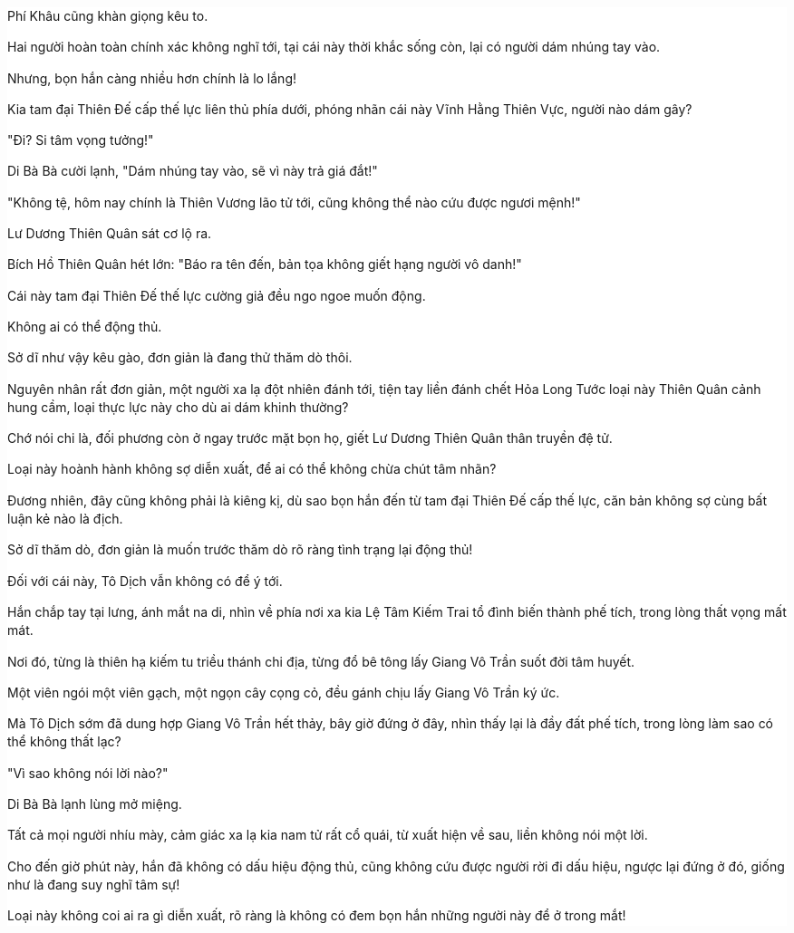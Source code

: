 Phí Khâu cũng khàn giọng kêu to.

Hai người hoàn toàn chính xác không nghĩ tới, tại cái này thời khắc sống còn, lại có người dám nhúng tay vào.

Nhưng, bọn hắn càng nhiều hơn chính là lo lắng!

Kia tam đại Thiên Đế cấp thế lực liên thủ phía dưới, phóng nhãn cái này Vĩnh Hằng Thiên Vực, người nào dám gây?

"Đi? Si tâm vọng tưởng!"

Di Bà Bà cười lạnh, "Dám nhúng tay vào, sẽ vì này trả giá đắt!"

"Không tệ, hôm nay chính là Thiên Vương lão tử tới, cũng không thể nào cứu được ngươi mệnh!"

Lư Dương Thiên Quân sát cơ lộ ra.

Bích Hồ Thiên Quân hét lớn: "Báo ra tên đến, bản tọa không giết hạng người vô danh!"

Cái này tam đại Thiên Đế thế lực cường giả đều ngo ngoe muốn động.

Không ai có thể động thủ.

Sở dĩ như vậy kêu gào, đơn giản là đang thử thăm dò thôi.

Nguyên nhân rất đơn giản, một người xa lạ đột nhiên đánh tới, tiện tay liền đánh chết Hỏa Long Tước loại này Thiên Quân cảnh hung cầm, loại thực lực này cho dù ai dám khinh thường?

Chớ nói chi là, đối phương còn ở ngay trước mặt bọn họ, giết Lư Dương Thiên Quân thân truyền đệ tử.

Loại này hoành hành không sợ diễn xuất, để ai có thể không chừa chút tâm nhãn?

Đương nhiên, đây cũng không phải là kiêng kị, dù sao bọn hắn đến từ tam đại Thiên Đế cấp thế lực, căn bản không sợ cùng bất luận kẻ nào là địch.

Sở dĩ thăm dò, đơn giản là muốn trước thăm dò rõ ràng tình trạng lại động thủ!

Đối với cái này, Tô Dịch vẫn không có để ý tới.

Hắn chắp tay tại lưng, ánh mắt na di, nhìn về phía nơi xa kia Lệ Tâm Kiếm Trai tổ đình biến thành phế tích, trong lòng thất vọng mất mát.

Nơi đó, từng là thiên hạ kiếm tu triều thánh chi địa, từng đổ bê tông lấy Giang Vô Trần suốt đời tâm huyết.

Một viên ngói một viên gạch, một ngọn cây cọng cỏ, đều gánh chịu lấy Giang Vô Trần ký ức.

Mà Tô Dịch sớm đã dung hợp Giang Vô Trần hết thảy, bây giờ đứng ở đây, nhìn thấy lại là đầy đất phế tích, trong lòng làm sao có thể không thất lạc?

"Vì sao không nói lời nào?"

Di Bà Bà lạnh lùng mở miệng.

Tất cả mọi người nhíu mày, cảm giác xa lạ kia nam tử rất cổ quái, từ xuất hiện về sau, liền không nói một lời.

Cho đến giờ phút này, hắn đã không có dấu hiệu động thủ, cũng không cứu được người rời đi dấu hiệu, ngược lại đứng ở đó, giống như là đang suy nghĩ tâm sự!

Loại này không coi ai ra gì diễn xuất, rõ ràng là không có đem bọn hắn những người này để ở trong mắt!
